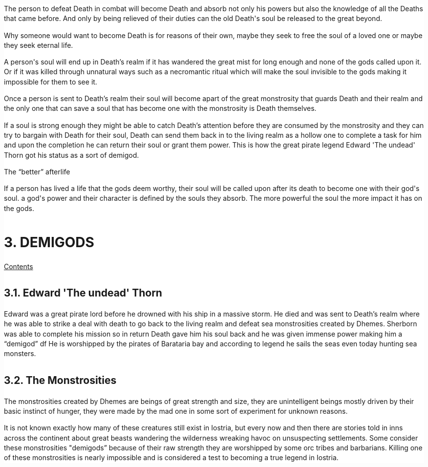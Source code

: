 The person to defeat Death in combat will become Death and absorb not only his powers but also the knowledge of all the Deaths that came before. And only by being relieved of their duties can the old Death's soul be released to the great beyond.

Why someone would want to become Death is for reasons of their own, maybe they seek to free the soul of a loved one or maybe they seek eternal life. 

A person's soul will end up in Death’s realm if it has wandered the great mist for long enough and none of the gods called upon it. Or if it was killed through unnatural ways such as a necromantic ritual which will make the soul invisible to the gods making it impossible for them to see it.

Once a person is sent to Death’s realm their soul will become apart of the great monstrosity that guards Death and their realm and the only one that can  save a soul that has become one with the monstrosity is Death themselves.

If a soul is strong enough they might be able to catch Death’s attention before they are consumed by the monstrosity and they  can try to bargain with Death  for their soul, Death can send them back in to the living realm as a hollow one to complete a task for him and upon the completion he can return their soul or grant them power. This is how the great pirate legend Edward 'The undead' Thorn got his status as a sort of demigod.

The “better” afterlife

If a person has lived a life that the gods deem worthy, their soul will be called upon after its death to become one with their god's soul. a god's power and their character is defined by the souls they absorb. The more powerful the soul the more impact it has on the gods.



# 3. DEMIGODS
[Contents](#contents)


## 3.1. Edward 'The undead' Thorn

Edward was a great pirate lord before he drowned with his ship in a massive storm. He died and was sent to Death’s realm where he was able to strike a deal with death to go back to the living realm and defeat sea monstrosities created by Dhemes. Sherborn was able to complete his mission so in return Death gave him his soul back and he was given immense power making him a “demigod” df
He is worshipped by the pirates of Barataria bay and according to legend he sails the seas even today hunting sea monsters.


## 3.2. The Monstrosities

The monstrosities created by Dhemes are beings of great strength and size, they are unintelligent beings mostly driven by their basic instinct of hunger, they were made by the mad one in some sort of  experiment for unknown reasons.

It is not known exactly how many of these creatures still exist in Iostria, but every now and then there are stories told in inns across the continent about great beasts wandering the wilderness wreaking havoc on unsuspecting settlements.
Some consider these monstrosities "demigods” because of their raw strength they are worshipped by some orc tribes and barbarians. Killing one of these monstrosities is nearly impossible and is considered a test to becoming a true legend in Iostria.
